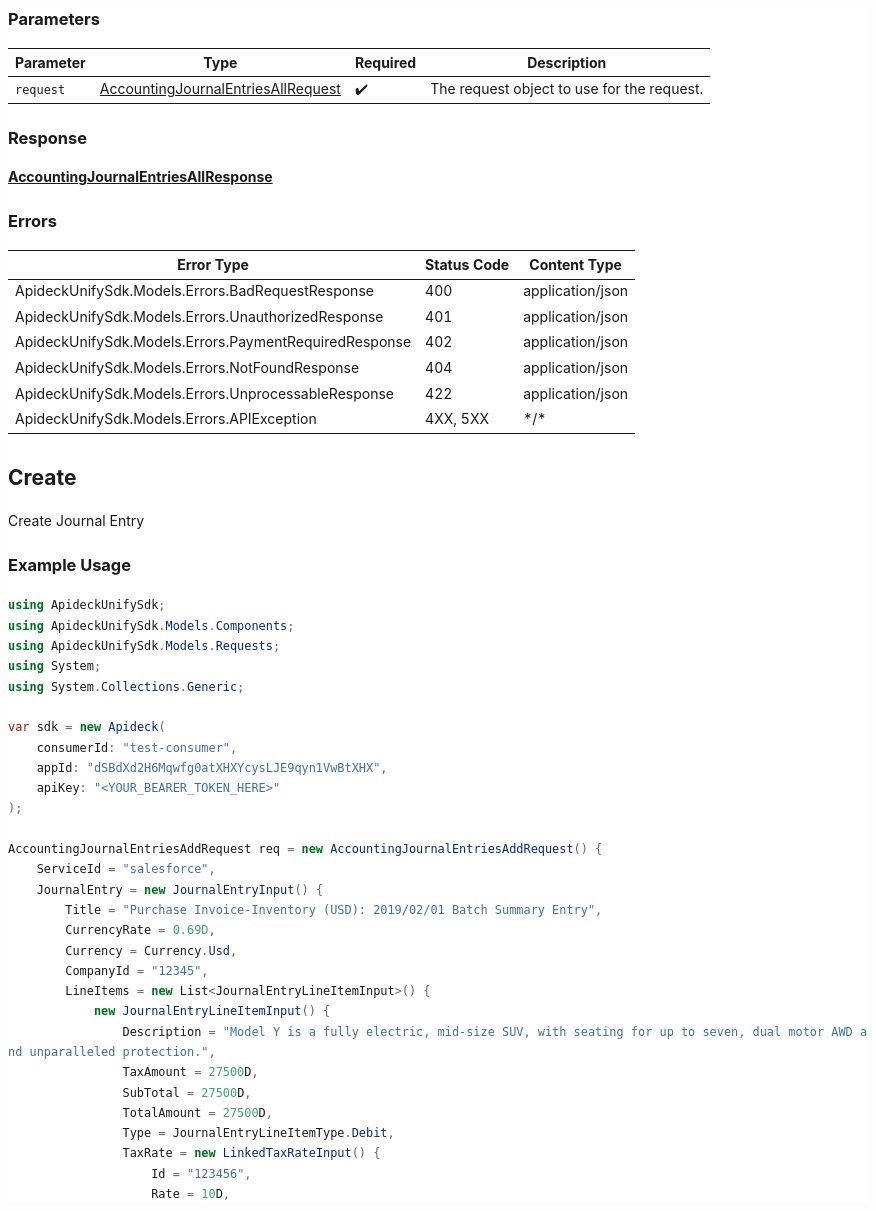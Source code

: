 ### Parameters

| Parameter                                                                                         | Type                                                                                              | Required                                                                                          | Description                                                                                       |
| ------------------------------------------------------------------------------------------------- | ------------------------------------------------------------------------------------------------- | ------------------------------------------------------------------------------------------------- | ------------------------------------------------------------------------------------------------- |
| `request`                                                                                         | [AccountingJournalEntriesAllRequest](../../Models/Requests/AccountingJournalEntriesAllRequest.md) | :heavy_check_mark:                                                                                | The request object to use for the request.                                                        |

### Response

**[AccountingJournalEntriesAllResponse](../../Models/Requests/AccountingJournalEntriesAllResponse.md)**

### Errors

| Error Type                                            | Status Code                                           | Content Type                                          |
| ----------------------------------------------------- | ----------------------------------------------------- | ----------------------------------------------------- |
| ApideckUnifySdk.Models.Errors.BadRequestResponse      | 400                                                   | application/json                                      |
| ApideckUnifySdk.Models.Errors.UnauthorizedResponse    | 401                                                   | application/json                                      |
| ApideckUnifySdk.Models.Errors.PaymentRequiredResponse | 402                                                   | application/json                                      |
| ApideckUnifySdk.Models.Errors.NotFoundResponse        | 404                                                   | application/json                                      |
| ApideckUnifySdk.Models.Errors.UnprocessableResponse   | 422                                                   | application/json                                      |
| ApideckUnifySdk.Models.Errors.APIException            | 4XX, 5XX                                              | \*/\*                                                 |

## Create

Create Journal Entry

### Example Usage


```csharp
using ApideckUnifySdk;
using ApideckUnifySdk.Models.Components;
using ApideckUnifySdk.Models.Requests;
using System;
using System.Collections.Generic;

var sdk = new Apideck(
    consumerId: "test-consumer",
    appId: "dSBdXd2H6Mqwfg0atXHXYcysLJE9qyn1VwBtXHX",
    apiKey: "<YOUR_BEARER_TOKEN_HERE>"
);

AccountingJournalEntriesAddRequest req = new AccountingJournalEntriesAddRequest() {
    ServiceId = "salesforce",
    JournalEntry = new JournalEntryInput() {
        Title = "Purchase Invoice-Inventory (USD): 2019/02/01 Batch Summary Entry",
        CurrencyRate = 0.69D,
        Currency = Currency.Usd,
        CompanyId = "12345",
        LineItems = new List<JournalEntryLineItemInput>() {
            new JournalEntryLineItemInput() {
                Description = "Model Y is a fully electric, mid-size SUV, with seating for up to seven, dual motor AWD and unparalleled protection.",
                TaxAmount = 27500D,
                SubTotal = 27500D,
                TotalAmount = 27500D,
                Type = JournalEntryLineItemType.Debit,
                TaxRate = new LinkedTaxRateInput() {
                    Id = "123456",
                    Rate = 10D,
```